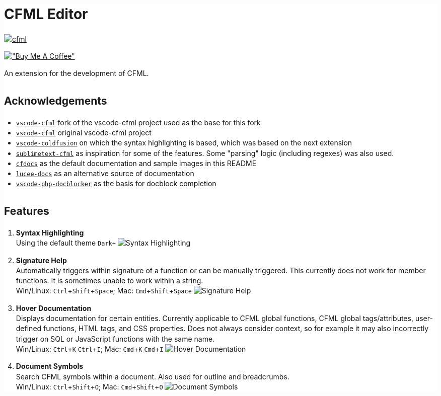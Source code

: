 # CFML Editor

[![cfml](https://img.shields.io/badge/cfml-ide-blue.svg?logo=slack&labelColor=555555)](http://cfml-slack.net/)

[!["Buy Me A Coffee"](https://www.buymeacoffee.com/assets/img/custom_images/orange_img.png)](https://www.buymeacoffee.com/garetheddies)

An extension for the development of CFML.

## Acknowledgements

- [`vscode-cfml`](https://github.com/vadim-sibiryanskiy-yumasoft/vscode-cfml) fork of the vscode-cfml project used as the base for this fork
- [`vscode-cfml`](https://github.com/KamasamaK/vscode-cfml) original vscode-cfml project
- [`vscode-coldfusion`](https://github.com/ilich/vscode-coldfusion/) on which the syntax highlighting is based, which was based on the next extension
- [`sublimetext-cfml`](https://github.com/jcberquist/sublimetext-cfml) as inspiration for some of the features. Some "parsing" logic (including regexes) was also used.
- [`cfdocs`](https://github.com/foundeo/cfdocs/) as the default documentation and sample images in this README
- [`lucee-docs`](https://github.com/lucee/lucee-docs) as an alternative source of documentation
- [`vscode-php-docblocker`](https://github.com/neild3r/vscode-php-docblocker) as the basis for docblock completion

## Features

1. **Syntax Highlighting**  
Using the default theme `Dark+`
![Syntax Highlighting](./images/cfdocs_leaderboard.png)

1. **Signature Help**  
Automatically triggers within signature of a function or can be manually triggered. This currently does not work for member functions. It is sometimes unable to work within a string.  
Win/Linux: `Ctrl`+`Shift`+`Space`; Mac: `Cmd`+`Shift`+`Space`
![Signature Help](./images/cfdocs_leaderboard_signature.png)

1. **Hover Documentation**  
Displays documentation for certain entities. Currently applicable to CFML global functions, CFML global tags/attributes, user-defined functions, HTML tags, and CSS properties. Does not always consider context, so for example it may also incorrectly trigger on SQL or JavaScript functions with the same name.  
Win/Linux: `Ctrl`+`K` `Ctrl`+`I`; Mac: `Cmd`+`K` `Cmd`+`I`
![Hover Documentation](./images/cfdocs_leaderboard_hover.png)

1. **Document Symbols**  
Search CFML symbols within a document. Also used for outline and breadcrumbs.  
Win/Linux: `Ctrl`+`Shift`+`O`; Mac: `Cmd`+`Shift`+`O`
![Document Symbols](./images/cfdocs_leaderboard_document-symbols.png)
